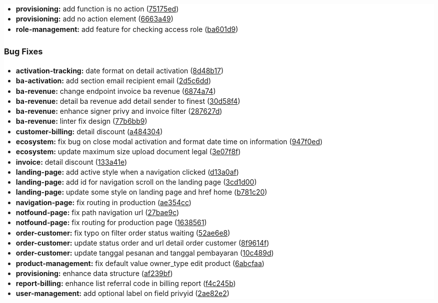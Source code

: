 * **provisioning:** add function is no action ([75175ed](https://gitlab.playcourt.id/fab-digital/core-v4/fabd-core-fe-backoffice/commit/75175edf458ab21efc9a80573800a881d5a2b3b8))
* **provisioning:** add no action element ([6663a49](https://gitlab.playcourt.id/fab-digital/core-v4/fabd-core-fe-backoffice/commit/6663a4902caa82c338544237f5afcc8d004d8054))
* **role-management:** add feature for checking access role ([ba601d9](https://gitlab.playcourt.id/fab-digital/core-v4/fabd-core-fe-backoffice/commit/ba601d9425b4d55ccd8be3bcb60d49fdc370e5cc))


### Bug Fixes

* **activation-tracking:** date format on detail activation ([8d48b17](https://gitlab.playcourt.id/fab-digital/core-v4/fabd-core-fe-backoffice/commit/8d48b178ee83c693f6e4bea1cd79ab13319f5b47))
* **ba-activation:** add section email recipient email ([2d5c6dd](https://gitlab.playcourt.id/fab-digital/core-v4/fabd-core-fe-backoffice/commit/2d5c6ddfdfa5351bdafba21f6dfc60a475aef9e9))
* **ba-revenue:** change endpoint invoice ba revenue ([6874a74](https://gitlab.playcourt.id/fab-digital/core-v4/fabd-core-fe-backoffice/commit/6874a747f17e869a902df70396997835ae60592d))
* **ba-revenue:** detail ba revenue add detail sender to finest ([30d58f4](https://gitlab.playcourt.id/fab-digital/core-v4/fabd-core-fe-backoffice/commit/30d58f4a77c77c2d260f84a06b10089fbfaeb800))
* **ba-revenue:** enhance signer privy and invoice filter ([287627d](https://gitlab.playcourt.id/fab-digital/core-v4/fabd-core-fe-backoffice/commit/287627d4e21a0a4900ab61162ef910bb66c3c61d))
* **ba-revenue:** linter fix design ([77b6bb9](https://gitlab.playcourt.id/fab-digital/core-v4/fabd-core-fe-backoffice/commit/77b6bb904e4591dd50ca762bbbdef7b6ba5ae75b))
* **customer-billing:** detail discount ([a484304](https://gitlab.playcourt.id/fab-digital/core-v4/fabd-core-fe-backoffice/commit/a48430497e968a2f0e27b048ee6dad1cdb790109))
* **ecosystem:** fix bug on close modal activation and format date time on information ([947f0ed](https://gitlab.playcourt.id/fab-digital/core-v4/fabd-core-fe-backoffice/commit/947f0ed59eb603a77312fb26e3563fb781f7b830))
* **ecosystem:** update maximum size upload document legal ([3e07f8f](https://gitlab.playcourt.id/fab-digital/core-v4/fabd-core-fe-backoffice/commit/3e07f8f5434c7cde8f5b058cb2b289c7021a14e4))
* **invoice:** detail discount ([133a41e](https://gitlab.playcourt.id/fab-digital/core-v4/fabd-core-fe-backoffice/commit/133a41ea27d7796fd8cdd0c64af5349fd173eafb))
* **landing-page:** add active style when a navigation clicked ([d13a0af](https://gitlab.playcourt.id/fab-digital/core-v4/fabd-core-fe-backoffice/commit/d13a0af85877f2ad2267819fbaed1f162f0aaa9a))
* **landing-page:** add id for navigation scroll on the landing page ([3cd1d00](https://gitlab.playcourt.id/fab-digital/core-v4/fabd-core-fe-backoffice/commit/3cd1d00ac66e1c3054e7cdebc7da0aec5996a214))
* **landing-page:** update some style on landing page and href home ([b781c20](https://gitlab.playcourt.id/fab-digital/core-v4/fabd-core-fe-backoffice/commit/b781c20daac8008b8973f570cbbec82797b5e8a4))
* **navigation-page:** fix routing in production ([ae354cc](https://gitlab.playcourt.id/fab-digital/core-v4/fabd-core-fe-backoffice/commit/ae354cc9f54da17fdf6ad12949443c8a1ef8c551))
* **notfound-page:** fix path navigation url ([27bae9c](https://gitlab.playcourt.id/fab-digital/core-v4/fabd-core-fe-backoffice/commit/27bae9ce5df5bc7088a18a022600148cb50aeae6))
* **notfound-page:** fix routing for production page ([1638561](https://gitlab.playcourt.id/fab-digital/core-v4/fabd-core-fe-backoffice/commit/1638561cfd41bb26f94a50de9ba8cc9eb2401fec))
* **order-customer:** fix typo on filter order status waiting ([52ae6e8](https://gitlab.playcourt.id/fab-digital/core-v4/fabd-core-fe-backoffice/commit/52ae6e8f3ddae196920e2694b24c89d6d2168eb7))
* **order-customer:** update status order and url detail order customer ([8f9614f](https://gitlab.playcourt.id/fab-digital/core-v4/fabd-core-fe-backoffice/commit/8f9614fe333f5c785ab1f5662bd958094d704cd4))
* **order-customer:** update tanggal pesanan and tanggal pembayaran ([10c489d](https://gitlab.playcourt.id/fab-digital/core-v4/fabd-core-fe-backoffice/commit/10c489d8423c757844178f398c31626723d31c50))
* **product-management:** fix default value owner_type edit product ([6abcfaa](https://gitlab.playcourt.id/fab-digital/core-v4/fabd-core-fe-backoffice/commit/6abcfaa22fca48ae5f5be9f6a6bd439ec55e88ee))
* **provisioning:** enhance data structure ([af239bf](https://gitlab.playcourt.id/fab-digital/core-v4/fabd-core-fe-backoffice/commit/af239bf687a6efdb97060e2126b275a09076298a))
* **report-billing:** enhance list referral code in billing report ([f4c245b](https://gitlab.playcourt.id/fab-digital/core-v4/fabd-core-fe-backoffice/commit/f4c245bedc479c06cdbb403fcfe5e77260b97b8e))
* **user-management:** add optional label on field privyid ([2ae82e2](https://gitlab.playcourt.id/fab-digital/core-v4/fabd-core-fe-backoffice/commit/2ae82e2582ae66468a3a5298d8e2f1679f45eff9))